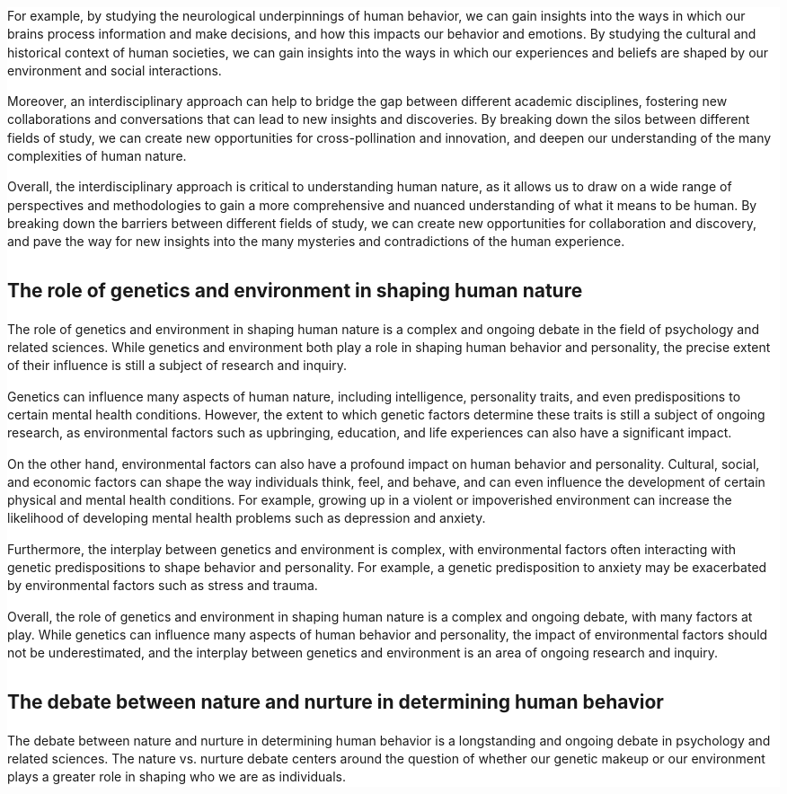 For example, by studying the neurological underpinnings of human behavior, we can gain insights into the ways in which our brains process information and make decisions, and how this impacts our behavior and emotions. By studying the cultural and historical context of human societies, we can gain insights into the ways in which our experiences and beliefs are shaped by our environment and social interactions.

Moreover, an interdisciplinary approach can help to bridge the gap between different academic disciplines, fostering new collaborations and conversations that can lead to new insights and discoveries. By breaking down the silos between different fields of study, we can create new opportunities for cross-pollination and innovation, and deepen our understanding of the many complexities of human nature.

Overall, the interdisciplinary approach is critical to understanding human nature, as it allows us to draw on a wide range of perspectives and methodologies to gain a more comprehensive and nuanced understanding of what it means to be human. By breaking down the barriers between different fields of study, we can create new opportunities for collaboration and discovery, and pave the way for new insights into the many mysteries and contradictions of the human experience.

## The role of genetics and environment in shaping human nature
The role of genetics and environment in shaping human nature is a complex and ongoing debate in the field of psychology and related sciences. While genetics and environment both play a role in shaping human behavior and personality, the precise extent of their influence is still a subject of research and inquiry.

Genetics can influence many aspects of human nature, including intelligence, personality traits, and even predispositions to certain mental health conditions. However, the extent to which genetic factors determine these traits is still a subject of ongoing research, as environmental factors such as upbringing, education, and life experiences can also have a significant impact.

On the other hand, environmental factors can also have a profound impact on human behavior and personality. Cultural, social, and economic factors can shape the way individuals think, feel, and behave, and can even influence the development of certain physical and mental health conditions. For example, growing up in a violent or impoverished environment can increase the likelihood of developing mental health problems such as depression and anxiety.

Furthermore, the interplay between genetics and environment is complex, with environmental factors often interacting with genetic predispositions to shape behavior and personality. For example, a genetic predisposition to anxiety may be exacerbated by environmental factors such as stress and trauma.

Overall, the role of genetics and environment in shaping human nature is a complex and ongoing debate, with many factors at play. While genetics can influence many aspects of human behavior and personality, the impact of environmental factors should not be underestimated, and the interplay between genetics and environment is an area of ongoing research and inquiry.

## The debate between nature and nurture in determining human behavior
The debate between nature and nurture in determining human behavior is a longstanding and ongoing debate in psychology and related sciences. The nature vs. nurture debate centers around the question of whether our genetic makeup or our environment plays a greater role in shaping who we are as individuals.
